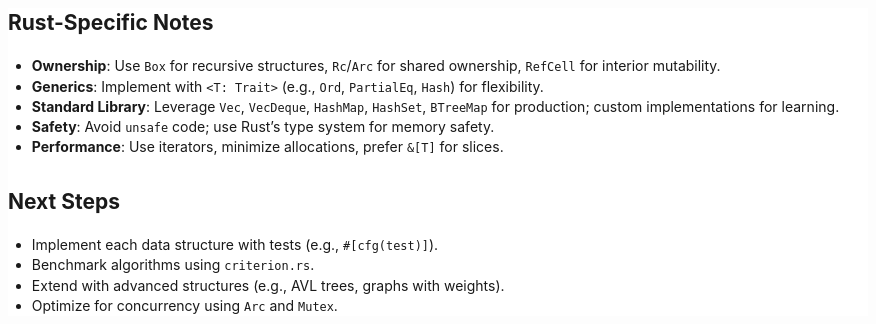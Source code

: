 ## Rust-Specific Notes

- **Ownership**: Use `Box` for recursive structures, `Rc`/`Arc` for shared ownership, `RefCell` for interior mutability.
- **Generics**: Implement with `<T: Trait>` (e.g., `Ord`, `PartialEq`, `Hash`) for flexibility.
- **Standard Library**: Leverage `Vec`, `VecDeque`, `HashMap`, `HashSet`, `BTreeMap` for production; custom implementations for learning.
- **Safety**: Avoid `unsafe` code; use Rust’s type system for memory safety.
- **Performance**: Use iterators, minimize allocations, prefer `&[T]` for slices.

## Next Steps

- Implement each data structure with tests (e.g., `#[cfg(test)]`).
- Benchmark algorithms using `criterion.rs`.
- Extend with advanced structures (e.g., AVL trees, graphs with weights).
- Optimize for concurrency using `Arc` and `Mutex`.